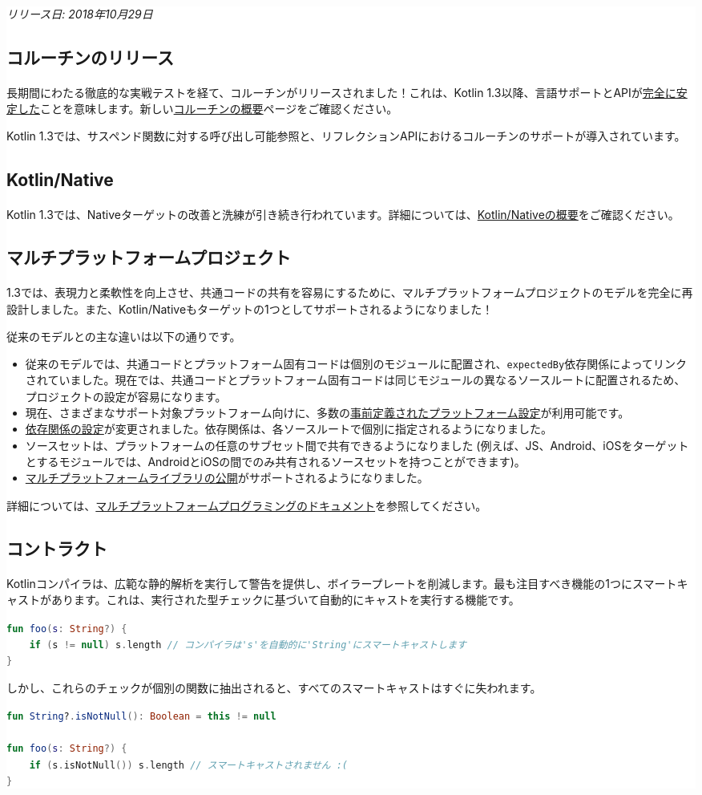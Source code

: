 [//]: # (title: Kotlin 1.3の新機能)

_リリース日: 2018年10月29日_

## コルーチンのリリース

長期間にわたる徹底的な実戦テストを経て、コルーチンがリリースされました！これは、Kotlin 1.3以降、言語サポートとAPIが[完全に安定した](components-stability.md)ことを意味します。新しい[コルーチンの概要](coroutines-overview.md)ページをご確認ください。

Kotlin 1.3では、サスペンド関数に対する呼び出し可能参照と、リフレクションAPIにおけるコルーチンのサポートが導入されています。

## Kotlin/Native

Kotlin 1.3では、Nativeターゲットの改善と洗練が引き続き行われています。詳細については、[Kotlin/Nativeの概要](native-overview.md)をご確認ください。

## マルチプラットフォームプロジェクト

1.3では、表現力と柔軟性を向上させ、共通コードの共有を容易にするために、マルチプラットフォームプロジェクトのモデルを完全に再設計しました。また、Kotlin/Nativeもターゲットの1つとしてサポートされるようになりました！

従来のモデルとの主な違いは以下の通りです。

  * 従来のモデルでは、共通コードとプラットフォーム固有コードは個別のモジュールに配置され、`expectedBy`依存関係によってリンクされていました。現在では、共通コードとプラットフォーム固有コードは同じモジュールの異なるソースルートに配置されるため、プロジェクトの設定が容易になります。
  * 現在、さまざまなサポート対象プラットフォーム向けに、多数の[事前定義されたプラットフォーム設定](https://www.jetbrains.com/help/kotlin-multiplatform-dev/multiplatform-dsl-reference.html#targets)が利用可能です。
  * [依存関係の設定](https://www.jetbrains.com/help/kotlin-multiplatform-dev/multiplatform-add-dependencies.html)が変更されました。依存関係は、各ソースルートで個別に指定されるようになりました。
  * ソースセットは、プラットフォームの任意のサブセット間で共有できるようになりました (例えば、JS、Android、iOSをターゲットとするモジュールでは、AndroidとiOSの間でのみ共有されるソースセットを持つことができます)。
  * [マルチプラットフォームライブラリの公開](https://www.jetbrains.com/help/kotlin-multiplatform-dev/multiplatform-publish-lib-setup.html)がサポートされるようになりました。

詳細については、[マルチプラットフォームプログラミングのドキュメント](https://www.jetbrains.com/help/kotlin-multiplatform-dev/get-started.html)を参照してください。

## コントラクト

Kotlinコンパイラは、広範な静的解析を実行して警告を提供し、ボイラープレートを削減します。最も注目すべき機能の1つにスマートキャストがあります。これは、実行された型チェックに基づいて自動的にキャストを実行する機能です。

```kotlin
fun foo(s: String?) {
    if (s != null) s.length // コンパイラは's'を自動的に'String'にスマートキャストします
}
```

しかし、これらのチェックが個別の関数に抽出されると、すべてのスマートキャストはすぐに失われます。

```kotlin
fun String?.isNotNull(): Boolean = this != null

fun foo(s: String?) {
    if (s.isNotNull()) s.length // スマートキャストされません :(
}
```
